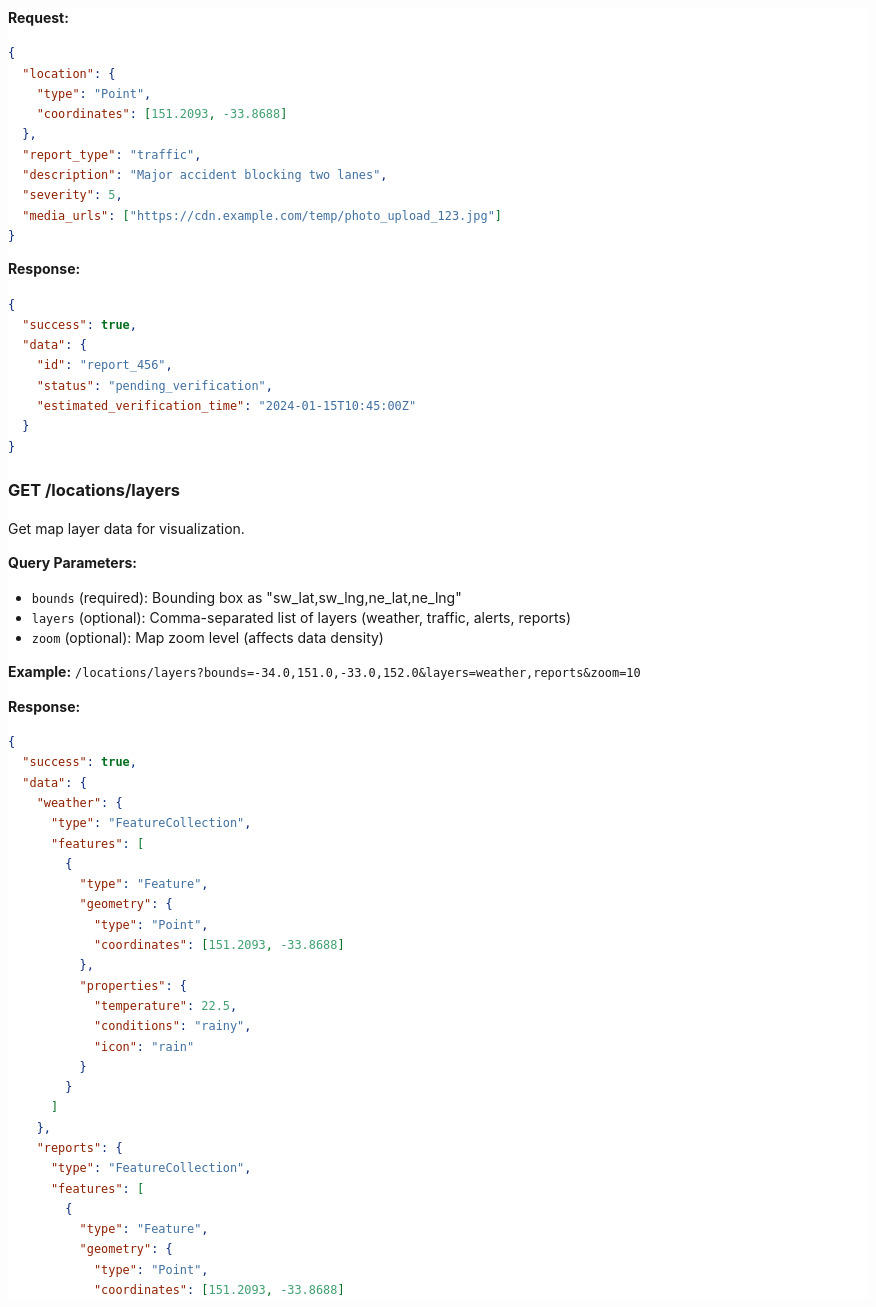 **Request:**
```json
{
  "location": {
    "type": "Point",
    "coordinates": [151.2093, -33.8688]
  },
  "report_type": "traffic",
  "description": "Major accident blocking two lanes",
  "severity": 5,
  "media_urls": ["https://cdn.example.com/temp/photo_upload_123.jpg"]
}
```

**Response:**
```json
{
  "success": true,
  "data": {
    "id": "report_456",
    "status": "pending_verification",
    "estimated_verification_time": "2024-01-15T10:45:00Z"
  }
}
```

### GET /locations/layers
Get map layer data for visualization.

**Query Parameters:**
- `bounds` (required): Bounding box as "sw_lat,sw_lng,ne_lat,ne_lng"
- `layers` (optional): Comma-separated list of layers (weather, traffic, alerts, reports)
- `zoom` (optional): Map zoom level (affects data density)

**Example:** `/locations/layers?bounds=-34.0,151.0,-33.0,152.0&layers=weather,reports&zoom=10`

**Response:**
```json
{
  "success": true,
  "data": {
    "weather": {
      "type": "FeatureCollection",
      "features": [
        {
          "type": "Feature",
          "geometry": {
            "type": "Point",
            "coordinates": [151.2093, -33.8688]
          },
          "properties": {
            "temperature": 22.5,
            "conditions": "rainy",
            "icon": "rain"
          }
        }
      ]
    },
    "reports": {
      "type": "FeatureCollection",
      "features": [
        {
          "type": "Feature",
          "geometry": {
            "type": "Point",
            "coordinates": [151.2093, -33.8688]
```
